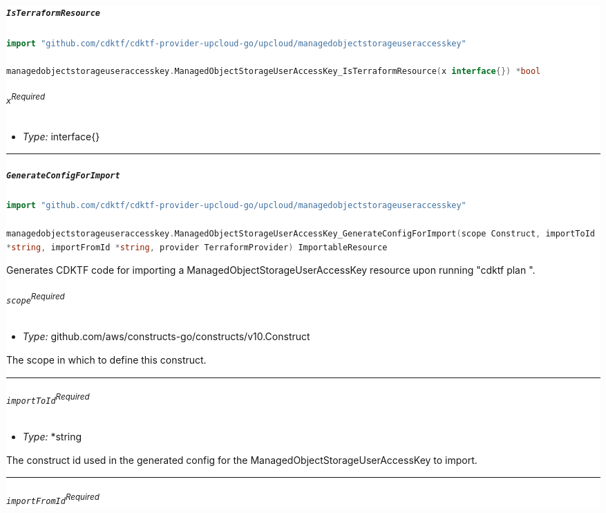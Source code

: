 ##### `IsTerraformResource` <a name="IsTerraformResource" id="@cdktf/provider-upcloud.managedObjectStorageUserAccessKey.ManagedObjectStorageUserAccessKey.isTerraformResource"></a>

```go
import "github.com/cdktf/cdktf-provider-upcloud-go/upcloud/managedobjectstorageuseraccesskey"

managedobjectstorageuseraccesskey.ManagedObjectStorageUserAccessKey_IsTerraformResource(x interface{}) *bool
```

###### `x`<sup>Required</sup> <a name="x" id="@cdktf/provider-upcloud.managedObjectStorageUserAccessKey.ManagedObjectStorageUserAccessKey.isTerraformResource.parameter.x"></a>

- *Type:* interface{}

---

##### `GenerateConfigForImport` <a name="GenerateConfigForImport" id="@cdktf/provider-upcloud.managedObjectStorageUserAccessKey.ManagedObjectStorageUserAccessKey.generateConfigForImport"></a>

```go
import "github.com/cdktf/cdktf-provider-upcloud-go/upcloud/managedobjectstorageuseraccesskey"

managedobjectstorageuseraccesskey.ManagedObjectStorageUserAccessKey_GenerateConfigForImport(scope Construct, importToId *string, importFromId *string, provider TerraformProvider) ImportableResource
```

Generates CDKTF code for importing a ManagedObjectStorageUserAccessKey resource upon running "cdktf plan <stack-name>".

###### `scope`<sup>Required</sup> <a name="scope" id="@cdktf/provider-upcloud.managedObjectStorageUserAccessKey.ManagedObjectStorageUserAccessKey.generateConfigForImport.parameter.scope"></a>

- *Type:* github.com/aws/constructs-go/constructs/v10.Construct

The scope in which to define this construct.

---

###### `importToId`<sup>Required</sup> <a name="importToId" id="@cdktf/provider-upcloud.managedObjectStorageUserAccessKey.ManagedObjectStorageUserAccessKey.generateConfigForImport.parameter.importToId"></a>

- *Type:* *string

The construct id used in the generated config for the ManagedObjectStorageUserAccessKey to import.

---

###### `importFromId`<sup>Required</sup> <a name="importFromId" id="@cdktf/provider-upcloud.managedObjectStorageUserAccessKey.ManagedObjectStorageUserAccessKey.generateConfigForImport.parameter.importFromId"></a>
